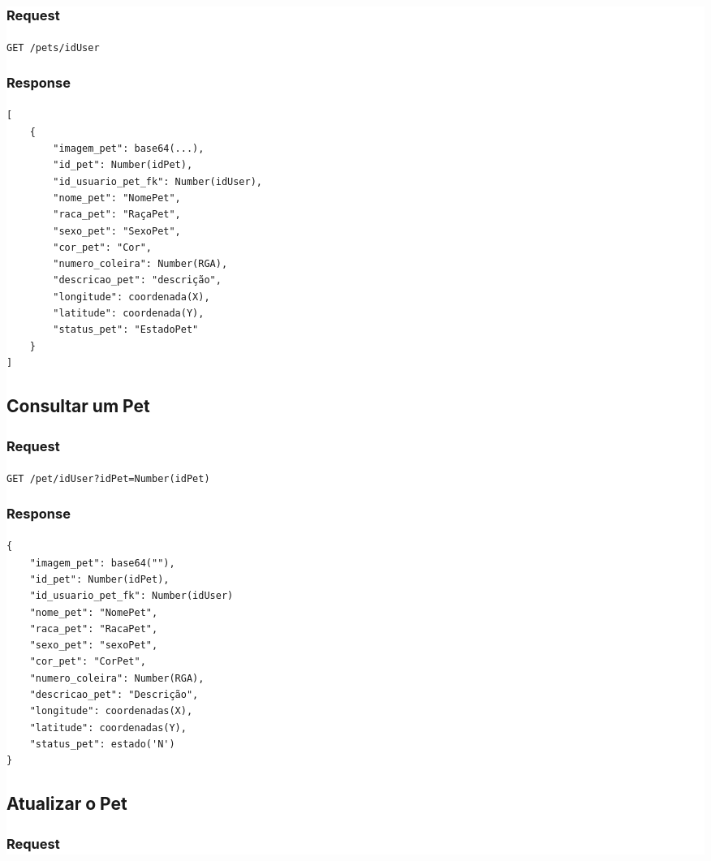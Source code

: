 ### Request

`GET /pets/idUser`

### Response

    [
        {
            "imagem_pet": base64(...),
            "id_pet": Number(idPet),
            "id_usuario_pet_fk": Number(idUser),
            "nome_pet": "NomePet",
            "raca_pet": "RaçaPet",
            "sexo_pet": "SexoPet",
            "cor_pet": "Cor",
            "numero_coleira": Number(RGA),
            "descricao_pet": "descrição",
            "longitude": coordenada(X),
            "latitude": coordenada(Y),
            "status_pet": "EstadoPet"
        }
    ]

## Consultar um Pet <a name = "showP"></a>

### Request

`GET /pet/idUser?idPet=Number(idPet)`

### Response

    {
        "imagem_pet": base64(""),
        "id_pet": Number(idPet),
        "id_usuario_pet_fk": Number(idUser)
        "nome_pet": "NomePet",
        "raca_pet": "RacaPet",
        "sexo_pet": "sexoPet",
        "cor_pet": "CorPet",
        "numero_coleira": Number(RGA),
        "descricao_pet": "Descrição",
        "longitude": coordenadas(X),
        "latitude": coordenadas(Y),
        "status_pet": estado('N')
    }

## Atualizar o Pet <a name = "updateP"></a>

### Request
